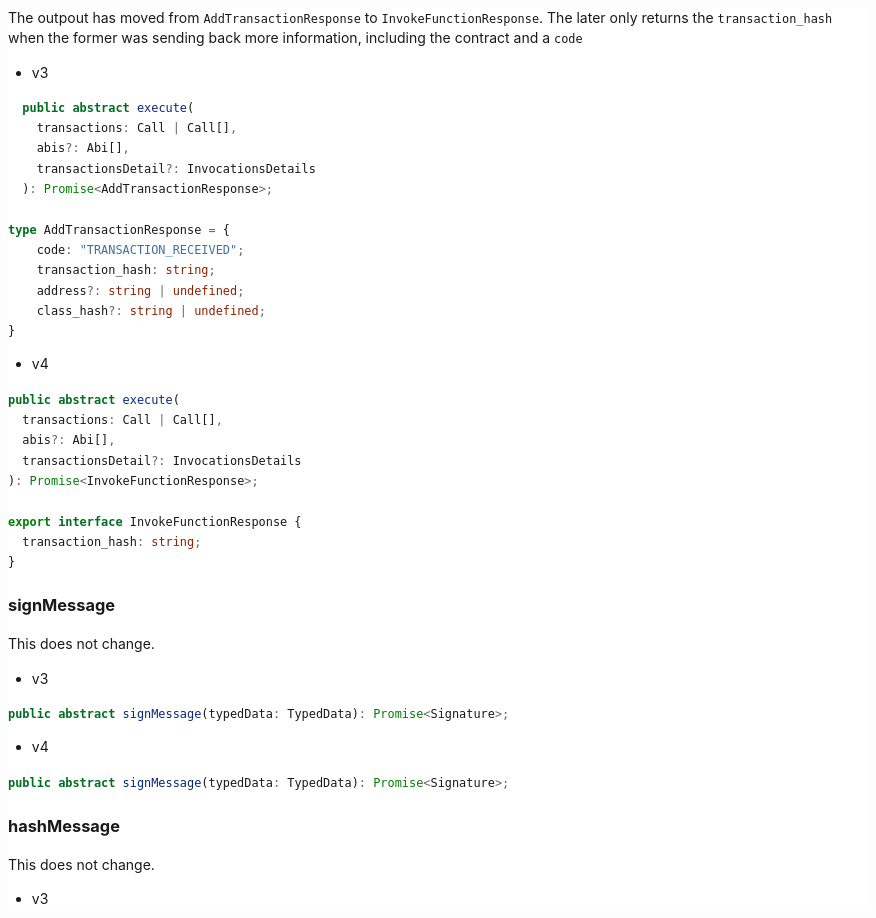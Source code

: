 The outpout has moved from `AddTransactionResponse` to
`InvokeFunctionResponse`. The later only returns the `transaction_hash`
when the former was sending back more information, including the contract
and a `code`

- v3

```typescript
  public abstract execute(
    transactions: Call | Call[],
    abis?: Abi[],
    transactionsDetail?: InvocationsDetails
  ): Promise<AddTransactionResponse>;

type AddTransactionResponse = {
    code: "TRANSACTION_RECEIVED";
    transaction_hash: string;
    address?: string | undefined;
    class_hash?: string | undefined;
}
```

- v4

```typescript
public abstract execute(
  transactions: Call | Call[],
  abis?: Abi[],
  transactionsDetail?: InvocationsDetails
): Promise<InvokeFunctionResponse>;

export interface InvokeFunctionResponse {
  transaction_hash: string;
}
```

### signMessage

This does not change.

- v3

```typescript
public abstract signMessage(typedData: TypedData): Promise<Signature>;
```

- v4

```typescript
public abstract signMessage(typedData: TypedData): Promise<Signature>;
```

### hashMessage

This does not change.

- v3
